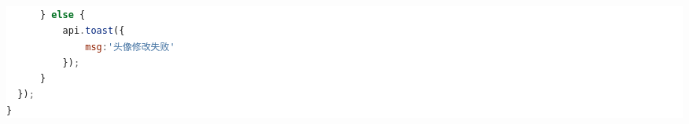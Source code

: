```js
      } else {
          api.toast({
              msg:'头像修改失败'
          });
      }
  });
}
```